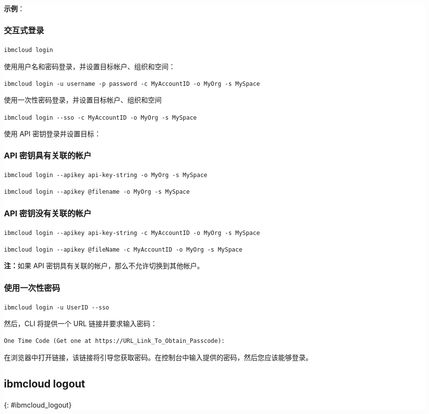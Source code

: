 <strong>示例</strong>：

### 交互式登录

```
ibmcloud login
```

使用用户名和密码登录，并设置目标帐户、组织和空间：

```
ibmcloud login -u username -p password -c MyAccountID -o MyOrg -s MySpace
```

使用一次性密码登录，并设置目标帐户、组织和空间

```
ibmcloud login --sso -c MyAccountID -o MyOrg -s MySpace
```

使用 API 密钥登录并设置目标：

### API 密钥具有关联的帐户

```
ibmcloud login --apikey api-key-string -o MyOrg -s MySpace
```

```
ibmcloud login --apikey @filename -o MyOrg -s MySpace
```

### API 密钥没有关联的帐户

```
ibmcloud login --apikey api-key-string -c MyAccountID -o MyOrg -s MySpace
```

```
ibmcloud login --apikey @fileName -c MyAccountID -o MyOrg -s MySpace
```

<strong>注：</strong>如果 API 密钥具有关联的帐户，那么不允许切换到其他帐户。

### 使用一次性密码

```
ibmcloud login -u UserID --sso
```

然后，CLI 将提供一个 URL 链接并要求输入密码：
```
One Time Code (Get one at https://URL_Link_To_Obtain_Passcode):
```

在浏览器中打开链接，该链接将引导您获取密码。在控制台中输入提供的密码，然后您应该能够登录。

## ibmcloud logout
{: #ibmcloud_logout}
